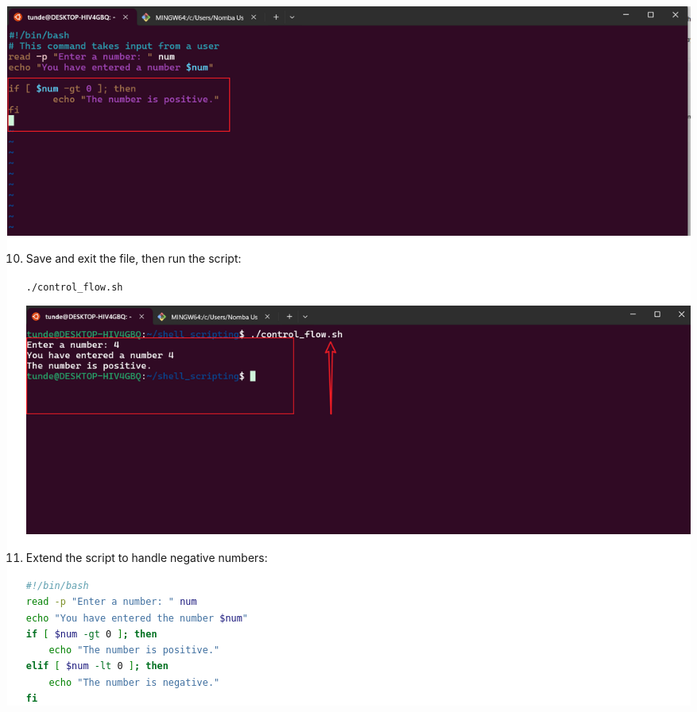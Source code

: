    ![](./img/09.png)

10. Save and exit the file, then run the script:
    ```bash
    ./control_flow.sh
    ```
    ![](./img/10.png)

11. Extend the script to handle negative numbers:
    ```bash
    #!/bin/bash
    read -p "Enter a number: " num
    echo "You have entered the number $num"
    if [ $num -gt 0 ]; then
        echo "The number is positive."
    elif [ $num -lt 0 ]; then
        echo "The number is negative."
    fi
    ```